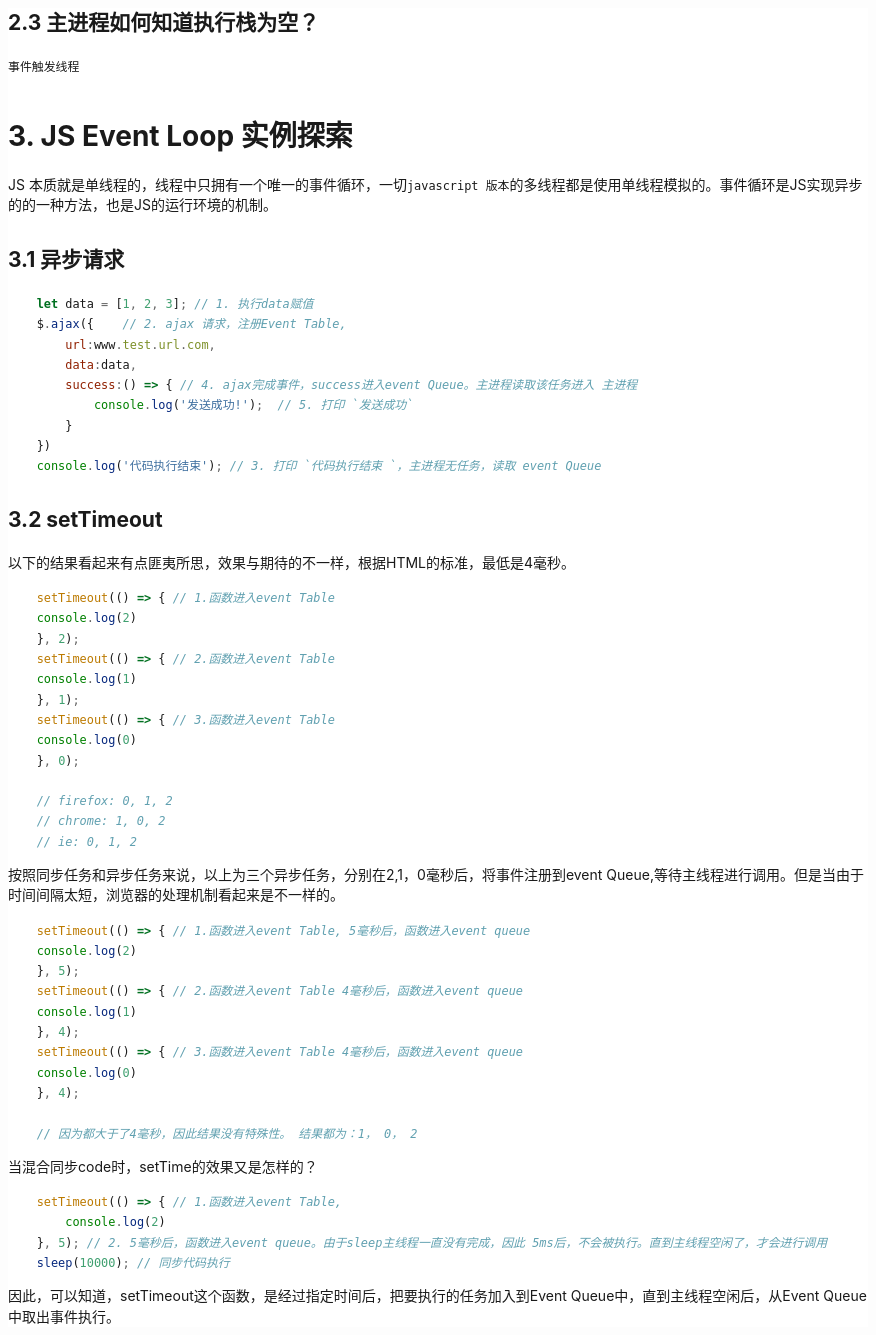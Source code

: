 ## 2.3 主进程如何知道执行栈为空？

```
事件触发线程
```

# 3. JS Event Loop 实例探索
JS 本质就是单线程的，线程中只拥有一个唯一的事件循环，一切`javascript 版本`的多线程都是使用单线程模拟的。事件循环是JS实现异步的的一种方法，也是JS的运行环境的机制。
## 3.1 异步请求
```javascript
    let data = [1, 2, 3]; // 1. 执行data赋值
    $.ajax({    // 2. ajax 请求，注册Event Table, 
        url:www.test.url.com,
        data:data,
        success:() => { // 4. ajax完成事件，success进入event Queue。主进程读取该任务进入 主进程
            console.log('发送成功!');  // 5. 打印 `发送成功`
        }
    })
    console.log('代码执行结束'); // 3. 打印 `代码执行结束 `，主进程无任务，读取 event Queue
```

## 3.2 setTimeout 
以下的结果看起来有点匪夷所思，效果与期待的不一样，根据HTML的标准，最低是4毫秒。<br>
```javascript
    setTimeout(() => { // 1.函数进入event Table
    console.log(2)
    }, 2); 
    setTimeout(() => { // 2.函数进入event Table
    console.log(1)
    }, 1);
    setTimeout(() => { // 3.函数进入event Table
    console.log(0)
    }, 0);

    // firefox: 0, 1, 2
    // chrome: 1, 0, 2
    // ie: 0, 1, 2
```
按照同步任务和异步任务来说，以上为三个异步任务，分别在2,1，0毫秒后，将事件注册到event Queue,等待主线程进行调用。但是当由于时间间隔太短，浏览器的处理机制看起来是不一样的。

```javascript
    setTimeout(() => { // 1.函数进入event Table, 5毫秒后，函数进入event queue
    console.log(2)
    }, 5); 
    setTimeout(() => { // 2.函数进入event Table 4毫秒后，函数进入event queue
    console.log(1)
    }, 4);
    setTimeout(() => { // 3.函数进入event Table 4毫秒后，函数进入event queue
    console.log(0)
    }, 4);

    // 因为都大于了4毫秒，因此结果没有特殊性。 结果都为：1， 0， 2
```
当混合同步code时，setTime的效果又是怎样的？
```javascript
    setTimeout(() => { // 1.函数进入event Table, 
        console.log(2)
    }, 5); // 2. 5毫秒后，函数进入event queue。由于sleep主线程一直没有完成，因此 5ms后，不会被执行。直到主线程空闲了，才会进行调用
    sleep(10000); // 同步代码执行
```
因此，可以知道，setTimeout这个函数，是经过指定时间后，把要执行的任务加入到Event Queue中，直到主线程空闲后，从Event Queue中取出事件执行。
